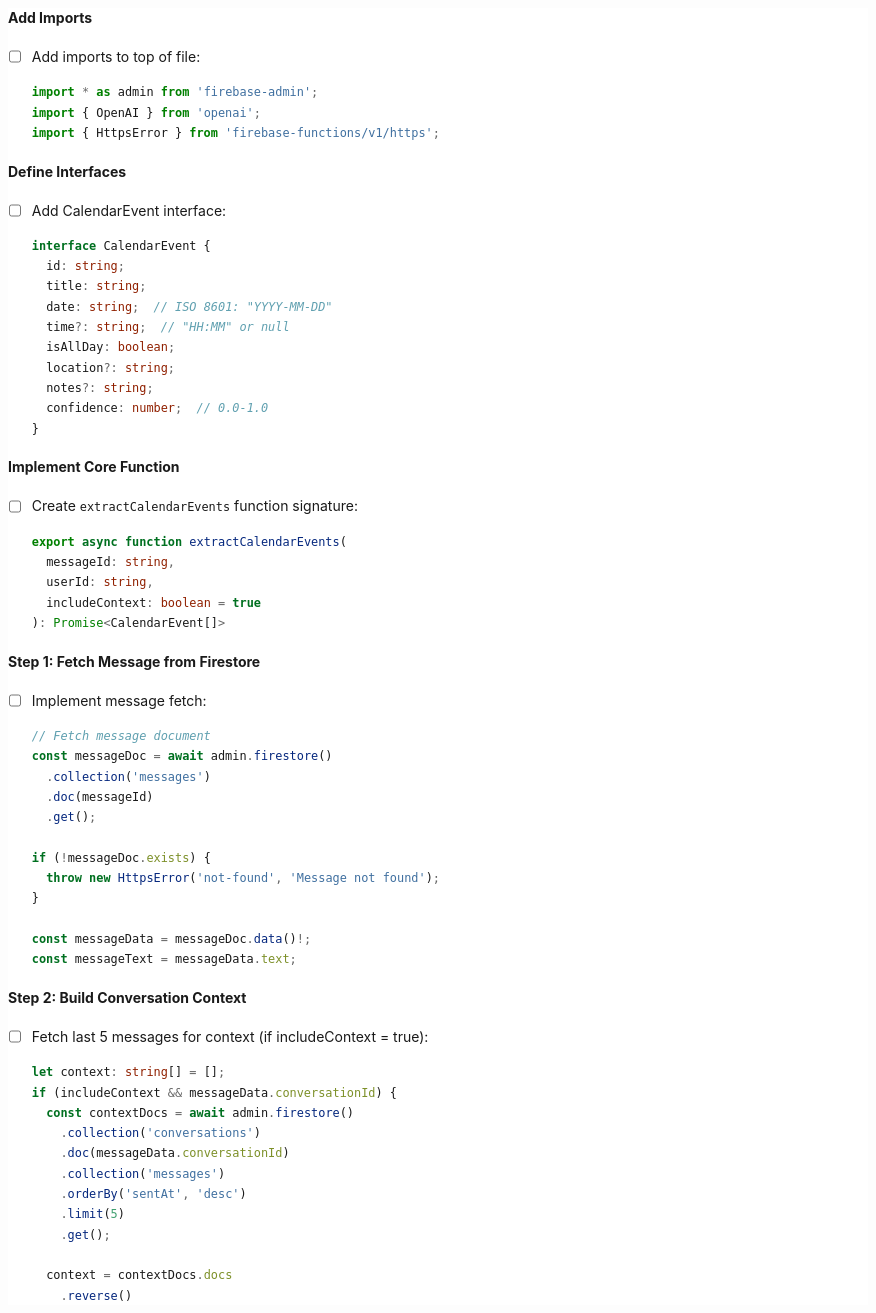 #### Add Imports
- [ ] Add imports to top of file:
  ```typescript
  import * as admin from 'firebase-admin';
  import { OpenAI } from 'openai';
  import { HttpsError } from 'firebase-functions/v1/https';
  ```

#### Define Interfaces
- [ ] Add CalendarEvent interface:
  ```typescript
  interface CalendarEvent {
    id: string;
    title: string;
    date: string;  // ISO 8601: "YYYY-MM-DD"
    time?: string;  // "HH:MM" or null
    isAllDay: boolean;
    location?: string;
    notes?: string;
    confidence: number;  // 0.0-1.0
  }
  ```

#### Implement Core Function
- [ ] Create `extractCalendarEvents` function signature:
  ```typescript
  export async function extractCalendarEvents(
    messageId: string,
    userId: string,
    includeContext: boolean = true
  ): Promise<CalendarEvent[]>
  ```

#### Step 1: Fetch Message from Firestore
- [ ] Implement message fetch:
  ```typescript
  // Fetch message document
  const messageDoc = await admin.firestore()
    .collection('messages')
    .doc(messageId)
    .get();
  
  if (!messageDoc.exists) {
    throw new HttpsError('not-found', 'Message not found');
  }
  
  const messageData = messageDoc.data()!;
  const messageText = messageData.text;
  ```

#### Step 2: Build Conversation Context
- [ ] Fetch last 5 messages for context (if includeContext = true):
  ```typescript
  let context: string[] = [];
  if (includeContext && messageData.conversationId) {
    const contextDocs = await admin.firestore()
      .collection('conversations')
      .doc(messageData.conversationId)
      .collection('messages')
      .orderBy('sentAt', 'desc')
      .limit(5)
      .get();
    
    context = contextDocs.docs
      .reverse()
  ```